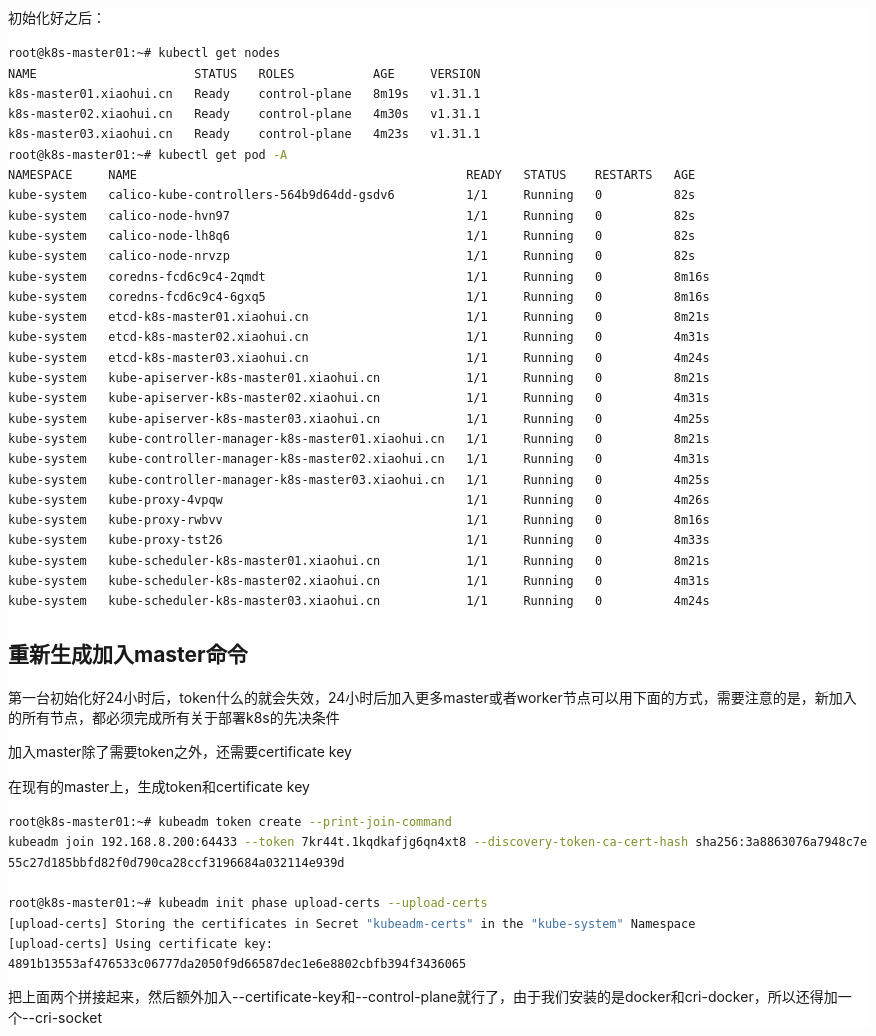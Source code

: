 初始化好之后：

```bash
root@k8s-master01:~# kubectl get nodes
NAME                      STATUS   ROLES           AGE     VERSION
k8s-master01.xiaohui.cn   Ready    control-plane   8m19s   v1.31.1
k8s-master02.xiaohui.cn   Ready    control-plane   4m30s   v1.31.1
k8s-master03.xiaohui.cn   Ready    control-plane   4m23s   v1.31.1
root@k8s-master01:~# kubectl get pod -A
NAMESPACE     NAME                                              READY   STATUS    RESTARTS   AGE
kube-system   calico-kube-controllers-564b9d64dd-gsdv6          1/1     Running   0          82s
kube-system   calico-node-hvn97                                 1/1     Running   0          82s
kube-system   calico-node-lh8q6                                 1/1     Running   0          82s
kube-system   calico-node-nrvzp                                 1/1     Running   0          82s
kube-system   coredns-fcd6c9c4-2qmdt                            1/1     Running   0          8m16s
kube-system   coredns-fcd6c9c4-6gxq5                            1/1     Running   0          8m16s
kube-system   etcd-k8s-master01.xiaohui.cn                      1/1     Running   0          8m21s
kube-system   etcd-k8s-master02.xiaohui.cn                      1/1     Running   0          4m31s
kube-system   etcd-k8s-master03.xiaohui.cn                      1/1     Running   0          4m24s
kube-system   kube-apiserver-k8s-master01.xiaohui.cn            1/1     Running   0          8m21s
kube-system   kube-apiserver-k8s-master02.xiaohui.cn            1/1     Running   0          4m31s
kube-system   kube-apiserver-k8s-master03.xiaohui.cn            1/1     Running   0          4m25s
kube-system   kube-controller-manager-k8s-master01.xiaohui.cn   1/1     Running   0          8m21s
kube-system   kube-controller-manager-k8s-master02.xiaohui.cn   1/1     Running   0          4m31s
kube-system   kube-controller-manager-k8s-master03.xiaohui.cn   1/1     Running   0          4m25s
kube-system   kube-proxy-4vpqw                                  1/1     Running   0          4m26s
kube-system   kube-proxy-rwbvv                                  1/1     Running   0          8m16s
kube-system   kube-proxy-tst26                                  1/1     Running   0          4m33s
kube-system   kube-scheduler-k8s-master01.xiaohui.cn            1/1     Running   0          8m21s
kube-system   kube-scheduler-k8s-master02.xiaohui.cn            1/1     Running   0          4m31s
kube-system   kube-scheduler-k8s-master03.xiaohui.cn            1/1     Running   0          4m24s
```

## 重新生成加入master命令

第一台初始化好24小时后，token什么的就会失效，24小时后加入更多master或者worker节点可以用下面的方式，需要注意的是，新加入的所有节点，都必须完成所有关于部署k8s的先决条件

加入master除了需要token之外，还需要certificate key

在现有的master上，生成token和certificate key

```bash
root@k8s-master01:~# kubeadm token create --print-join-command
kubeadm join 192.168.8.200:64433 --token 7kr44t.1kqdkafjg6qn4xt8 --discovery-token-ca-cert-hash sha256:3a8863076a7948c7e55c27d185bbfd82f0d790ca28ccf3196684a032114e939d

root@k8s-master01:~# kubeadm init phase upload-certs --upload-certs
[upload-certs] Storing the certificates in Secret "kubeadm-certs" in the "kube-system" Namespace
[upload-certs] Using certificate key:
4891b13553af476533c06777da2050f9d66587dec1e6e8802cbfb394f3436065
```

把上面两个拼接起来，然后额外加入--certificate-key和--control-plane就行了，由于我们安装的是docker和cri-docker，所以还得加一个--cri-socket
